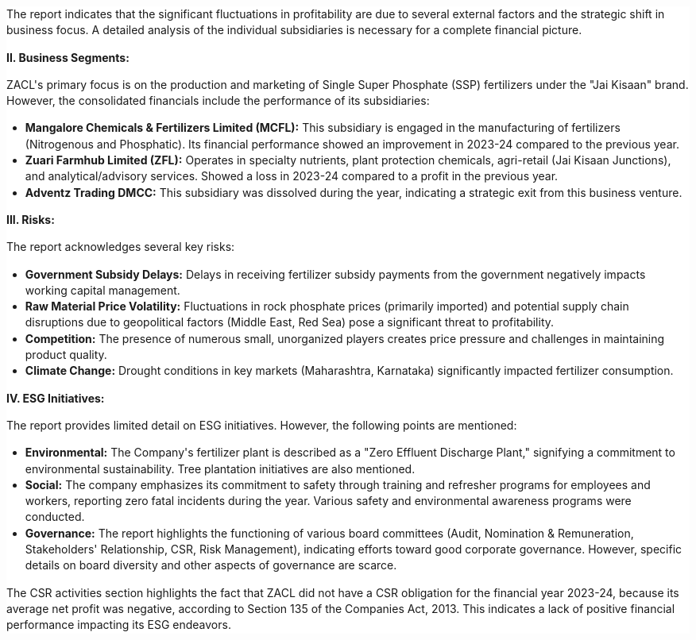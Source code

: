 The report indicates that the significant fluctuations in profitability are due to several external factors and the strategic shift in business focus. A detailed analysis of the individual subsidiaries is necessary for a complete financial picture.


**II. Business Segments:**

ZACL's primary focus is on the production and marketing of Single Super Phosphate (SSP) fertilizers under the "Jai Kisaan" brand.  However, the consolidated financials include the performance of its subsidiaries:

* **Mangalore Chemicals & Fertilizers Limited (MCFL):** This subsidiary is engaged in the manufacturing of fertilizers (Nitrogenous and Phosphatic). Its financial performance showed an improvement in 2023-24 compared to the previous year.
* **Zuari Farmhub Limited (ZFL):** Operates in specialty nutrients, plant protection chemicals, agri-retail (Jai Kisaan Junctions), and analytical/advisory services.  Showed a loss in 2023-24 compared to a profit in the previous year.
* **Adventz Trading DMCC:** This subsidiary was dissolved during the year, indicating a strategic exit from this business venture.


**III. Risks:**

The report acknowledges several key risks:

* **Government Subsidy Delays:** Delays in receiving fertilizer subsidy payments from the government negatively impacts working capital management.
* **Raw Material Price Volatility:** Fluctuations in rock phosphate prices (primarily imported) and potential supply chain disruptions due to geopolitical factors (Middle East, Red Sea) pose a significant threat to profitability.
* **Competition:** The presence of numerous small, unorganized players creates price pressure and challenges in maintaining product quality.
* **Climate Change:** Drought conditions in key markets (Maharashtra, Karnataka) significantly impacted fertilizer consumption.


**IV. ESG Initiatives:**

The report provides limited detail on ESG initiatives.  However, the following points are mentioned:

* **Environmental:**  The Company's fertilizer plant is described as a "Zero Effluent Discharge Plant," signifying a commitment to environmental sustainability.  Tree plantation initiatives are also mentioned.
* **Social:** The company emphasizes its commitment to safety through training and refresher programs for employees and workers, reporting zero fatal incidents during the year.  Various safety and environmental awareness programs were conducted.
* **Governance:** The report highlights the functioning of various board committees (Audit, Nomination & Remuneration, Stakeholders' Relationship, CSR, Risk Management), indicating efforts toward good corporate governance.  However, specific details on board diversity and other aspects of governance are scarce.

The CSR activities section highlights the fact that ZACL did not have a CSR obligation for the financial year 2023-24, because its average net profit was negative, according to Section 135 of the Companies Act, 2013.  This indicates a lack of positive financial performance impacting its ESG endeavors.
